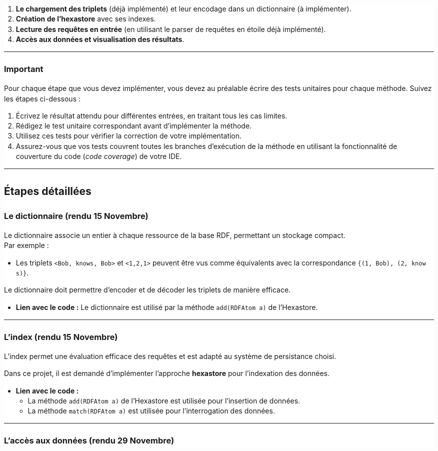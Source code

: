 1. **Le chargement des triplets** (déjà implémenté) et leur encodage dans un dictionnaire (à implémenter).
2. **Création de l’hexastore** avec ses indexes.
3. **Lecture des requêtes en entrée** (en utilisant le parser de requêtes en étoile déjà implémenté).
4. **Accès aux données et visualisation des résultats**.

---

### Important

Pour chaque étape que vous devez implémenter, vous devez au préalable écrire des tests unitaires pour chaque méthode. Suivez les étapes ci-dessous :

1. Écrivez le résultat attendu pour différentes entrées, en traitant tous les cas limites.
2. Rédigez le test unitaire correspondant avant d’implémenter la méthode.
3. Utilisez ces tests pour vérifier la correction de votre implémentation.
4. Assurez-vous que vos tests couvrent toutes les branches d’exécution de la méthode en utilisant la fonctionnalité de couverture du code (_code coverage_) de votre IDE.

---

## Étapes détaillées

### Le dictionnaire (rendu 15 Novembre)

Le dictionnaire associe un entier à chaque ressource de la base RDF, permettant un stockage compact.  
Par exemple :

- Les triplets `<Bob, knows, Bob>` et `<1,2,1>` peuvent être vus comme équivalents avec la correspondance `{(1, Bob), (2, knows)}`.

Le dictionnaire doit permettre d’encoder et de décoder les triplets de manière efficace.

- **Lien avec le code :** Le dictionnaire est utilisé par la méthode `add(RDFAtom a)` de l’Hexastore.

---

### L’index (rendu 15 Novembre)

L’index permet une évaluation efficace des requêtes et est adapté au système de persistance choisi.

Dans ce projet, il est demandé d’implémenter l’approche **hexastore** pour l’indexation des données.

- **Lien avec le code :**
  - La méthode `add(RDFAtom a)` de l’Hexastore est utilisée pour l’insertion de données.
  - La méthode `match(RDFAtom a)` est utilisée pour l’interrogation des données.

---

### L’accès aux données (rendu 29 Novembre)
